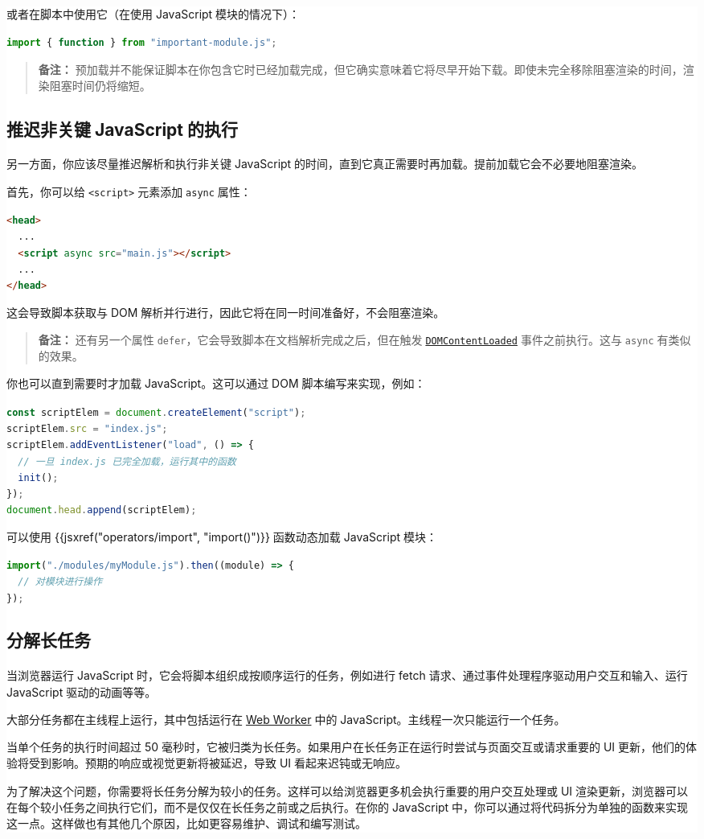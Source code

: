 或者在脚本中使用它（在使用 JavaScript 模块的情况下）：

```js
import { function } from "important-module.js";
```

> **备注：** 预加载并不能保证脚本在你包含它时已经加载完成，但它确实意味着它将尽早开始下载。即使未完全移除阻塞渲染的时间，渲染阻塞时间仍将缩短。

## 推迟非关键 JavaScript 的执行

另一方面，你应该尽量推迟解析和执行非关键 JavaScript 的时间，直到它真正需要时再加载。提前加载它会不必要地阻塞渲染。

首先，你可以给 `<script>` 元素添加 `async` 属性：

```html
<head>
  ...
  <script async src="main.js"></script>
  ...
</head>
```

这会导致脚本获取与 DOM 解析并行进行，因此它将在同一时间准备好，不会阻塞渲染。

> **备注：** 还有另一个属性 `defer`，它会导致脚本在文档解析完成之后，但在触发 [`DOMContentLoaded`](/zh-CN/docs/Web/API/Document/DOMContentLoaded_event) 事件之前执行。这与 `async` 有类似的效果。

你也可以直到需要时才加载 JavaScript。这可以通过 DOM 脚本编写来实现，例如：

```js
const scriptElem = document.createElement("script");
scriptElem.src = "index.js";
scriptElem.addEventListener("load", () => {
  // 一旦 index.js 已完全加载，运行其中的函数
  init();
});
document.head.append(scriptElem);
```

可以使用 {{jsxref("operators/import", "import()")}} 函数动态加载 JavaScript 模块：

```js
import("./modules/myModule.js").then((module) => {
  // 对模块进行操作
});
```

## 分解长任务

当浏览器运行 JavaScript 时，它会将脚本组织成按顺序运行的任务，例如进行 fetch 请求、通过事件处理程序驱动用户交互和输入、运行 JavaScript 驱动的动画等等。

大部分任务都在主线程上运行，其中包括运行在 [Web Worker](/zh-CN/docs/Web/API/Web_Workers_API/Using_web_workers) 中的 JavaScript。主线程一次只能运行一个任务。

当单个任务的执行时间超过 50 毫秒时，它被归类为长任务。如果用户在长任务正在运行时尝试与页面交互或请求重要的 UI 更新，他们的体验将受到影响。预期的响应或视觉更新将被延迟，导致 UI 看起来迟钝或无响应。

为了解决这个问题，你需要将长任务分解为较小的任务。这样可以给浏览器更多机会执行重要的用户交互处理或 UI 渲染更新，浏览器可以在每个较小任务之间执行它们，而不是仅仅在长任务之前或之后执行。在你的 JavaScript 中，你可以通过将代码拆分为单独的函数来实现这一点。这样做也有其他几个原因，比如更容易维护、调试和编写测试。
